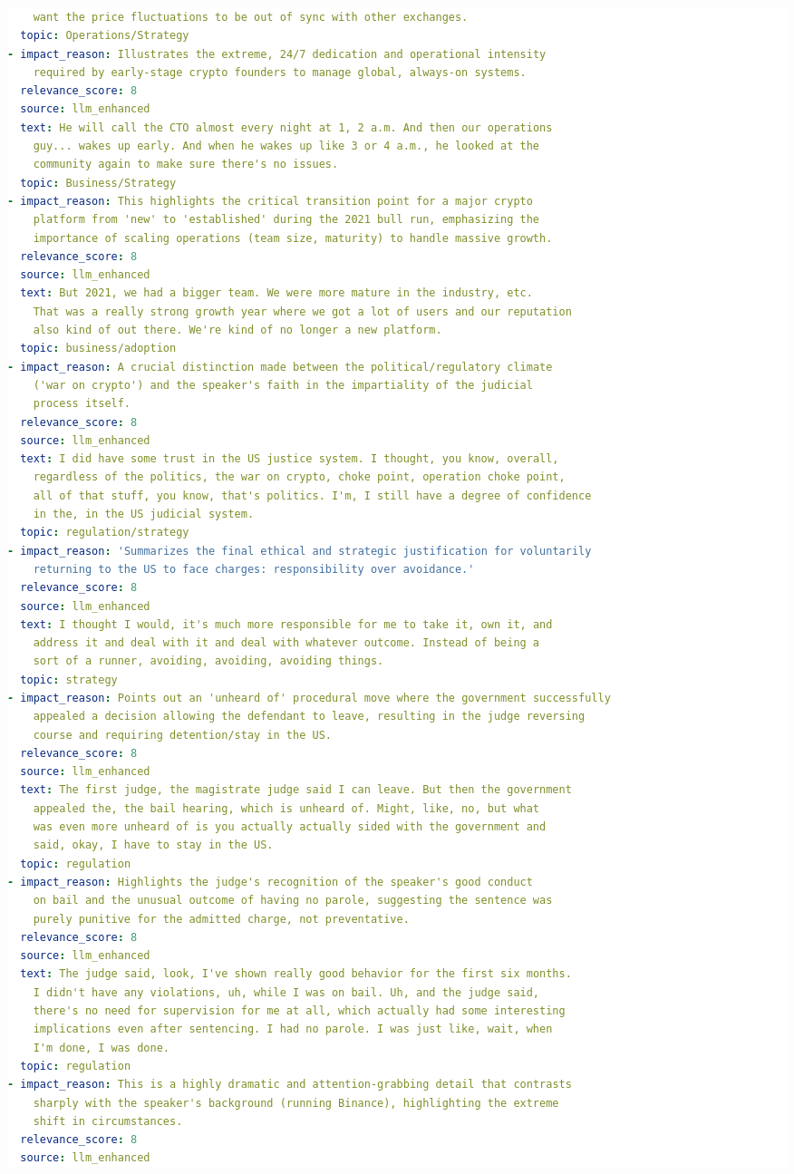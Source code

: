 ```yaml
    want the price fluctuations to be out of sync with other exchanges.
  topic: Operations/Strategy
- impact_reason: Illustrates the extreme, 24/7 dedication and operational intensity
    required by early-stage crypto founders to manage global, always-on systems.
  relevance_score: 8
  source: llm_enhanced
  text: He will call the CTO almost every night at 1, 2 a.m. And then our operations
    guy... wakes up early. And when he wakes up like 3 or 4 a.m., he looked at the
    community again to make sure there's no issues.
  topic: Business/Strategy
- impact_reason: This highlights the critical transition point for a major crypto
    platform from 'new' to 'established' during the 2021 bull run, emphasizing the
    importance of scaling operations (team size, maturity) to handle massive growth.
  relevance_score: 8
  source: llm_enhanced
  text: But 2021, we had a bigger team. We were more mature in the industry, etc.
    That was a really strong growth year where we got a lot of users and our reputation
    also kind of out there. We're kind of no longer a new platform.
  topic: business/adoption
- impact_reason: A crucial distinction made between the political/regulatory climate
    ('war on crypto') and the speaker's faith in the impartiality of the judicial
    process itself.
  relevance_score: 8
  source: llm_enhanced
  text: I did have some trust in the US justice system. I thought, you know, overall,
    regardless of the politics, the war on crypto, choke point, operation choke point,
    all of that stuff, you know, that's politics. I'm, I still have a degree of confidence
    in the, in the US judicial system.
  topic: regulation/strategy
- impact_reason: 'Summarizes the final ethical and strategic justification for voluntarily
    returning to the US to face charges: responsibility over avoidance.'
  relevance_score: 8
  source: llm_enhanced
  text: I thought I would, it's much more responsible for me to take it, own it, and
    address it and deal with it and deal with whatever outcome. Instead of being a
    sort of a runner, avoiding, avoiding, avoiding things.
  topic: strategy
- impact_reason: Points out an 'unheard of' procedural move where the government successfully
    appealed a decision allowing the defendant to leave, resulting in the judge reversing
    course and requiring detention/stay in the US.
  relevance_score: 8
  source: llm_enhanced
  text: The first judge, the magistrate judge said I can leave. But then the government
    appealed the, the bail hearing, which is unheard of. Might, like, no, but what
    was even more unheard of is you actually actually sided with the government and
    said, okay, I have to stay in the US.
  topic: regulation
- impact_reason: Highlights the judge's recognition of the speaker's good conduct
    on bail and the unusual outcome of having no parole, suggesting the sentence was
    purely punitive for the admitted charge, not preventative.
  relevance_score: 8
  source: llm_enhanced
  text: The judge said, look, I've shown really good behavior for the first six months.
    I didn't have any violations, uh, while I was on bail. Uh, and the judge said,
    there's no need for supervision for me at all, which actually had some interesting
    implications even after sentencing. I had no parole. I was just like, wait, when
    I'm done, I was done.
  topic: regulation
- impact_reason: This is a highly dramatic and attention-grabbing detail that contrasts
    sharply with the speaker's background (running Binance), highlighting the extreme
    shift in circumstances.
  relevance_score: 8
  source: llm_enhanced
```